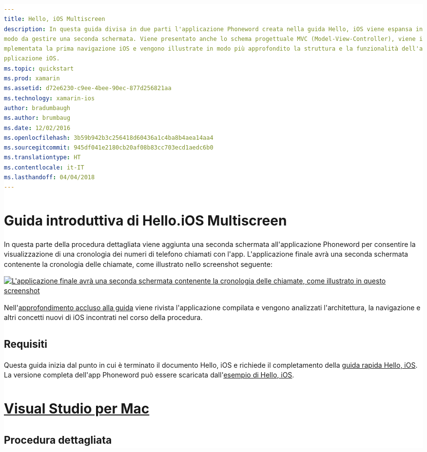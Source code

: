 ```yaml
---
title: Hello, iOS Multiscreen
description: In questa guida divisa in due parti l'applicazione Phoneword creata nella guida Hello, iOS viene espansa in modo da gestire una seconda schermata. Viene presentato anche lo schema progettuale MVC (Model-View-Controller), viene implementata la prima navigazione iOS e vengono illustrate in modo più approfondito la struttura e la funzionalità dell'applicazione iOS.
ms.topic: quickstart
ms.prod: xamarin
ms.assetid: d72e6230-c9ee-4bee-90ec-877d256821aa
ms.technology: xamarin-ios
author: bradumbaugh
ms.author: brumbaug
ms.date: 12/02/2016
ms.openlocfilehash: 3b59b942b3c256418d60436a1c4ba8b4aea14aa4
ms.sourcegitcommit: 945df041e2180cb20af08b83cc703ecd1aedc6b0
ms.translationtype: HT
ms.contentlocale: it-IT
ms.lasthandoff: 04/04/2018
---
```

# <a name="helloios-multiscreen-quickstart"></a>Guida introduttiva di Hello.iOS Multiscreen

In questa parte della procedura dettagliata viene aggiunta una seconda schermata all'applicazione Phoneword per consentire la visualizzazione di una cronologia dei numeri di telefono chiamati con l'app. L'applicazione finale avrà una seconda schermata contenente la cronologia delle chiamate, come illustrato nello screenshot seguente:

 [![](hello-ios-multiscreen-quickstart-images/00.png "L'applicazione finale avrà una seconda schermata contenente la cronologia delle chiamate, come illustrato in questo screenshot")](hello-ios-multiscreen-quickstart-images/00.png#lightbox)

Nell'[approfondimento accluso alla guida](~/ios/get-started/hello-ios-multiscreen/hello-ios-multiscreen-deepdive.md) viene rivista l'applicazione compilata e vengono analizzati l'architettura, la navigazione e altri concetti nuovi di iOS incontrati nel corso della procedura.

 <a name="Requirements" />

## <a name="requirements"></a>Requisiti

Questa guida inizia dal punto in cui è terminato il documento Hello, iOS e richiede il completamento della [guida rapida Hello, iOS](~/ios/get-started/hello-ios/index.md). La versione completa dell'app Phoneword può essere scaricata dall'[esempio di Hello, iOS](https://developer.xamarin.com/samples/monotouch/Hello_iOS/).

# <a name="visual-studio-for-mactabvsmac"></a>[Visual Studio per Mac](#tab/vsmac)

## <a name="walkthrough"></a>Procedura dettagliata
